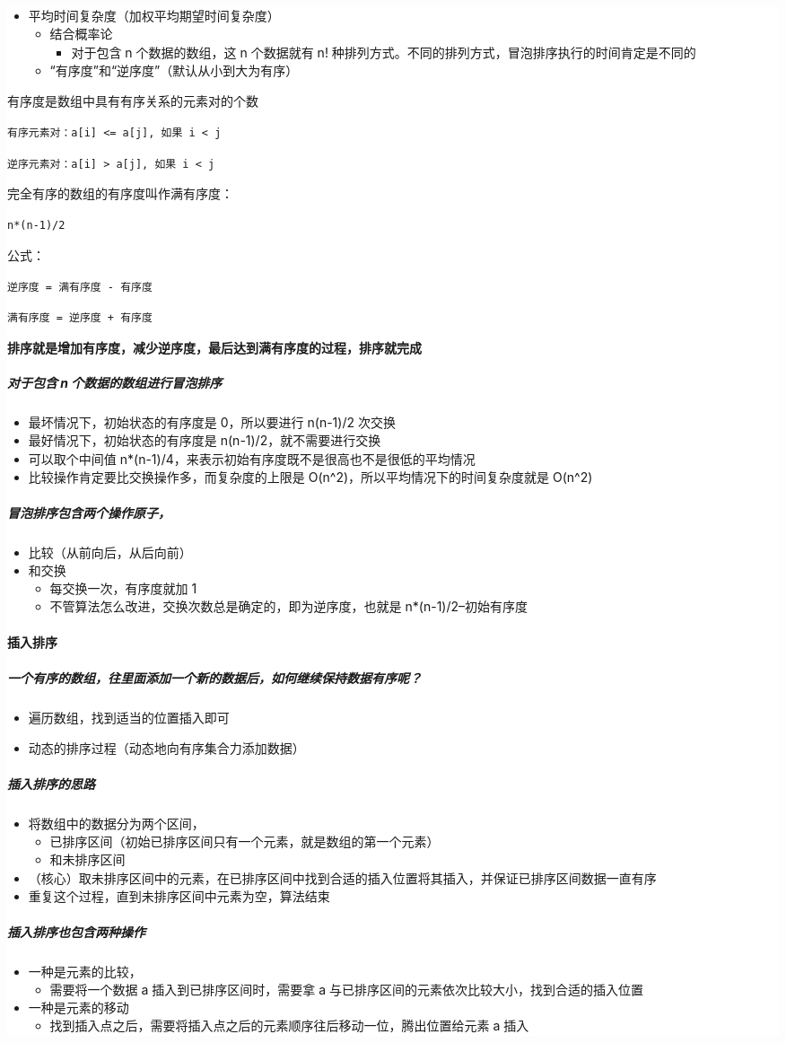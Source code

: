 - 平均时间复杂度（加权平均期望时间复杂度）
  - 结合概率论
    - 对于包含 n 个数据的数组，这 n 个数据就有 n! 种排列方式。不同的排列方式，冒泡排序执行的时间肯定是不同的
  - “有序度”和“逆序度”（默认从小到大为有序）

 有序度是数组中具有有序关系的元素对的个数

 `有序元素对：a[i] <= a[j], 如果 i < j`

 `逆序元素对：a[i] > a[j], 如果 i < j`

 完全有序的数组的有序度叫作满有序度：

 `n*(n-1)/2`

 公式：

 `逆序度 = 满有序度 - 有序度`

 `满有序度 = 逆序度 + 有序度`

 **排序就是增加有序度，减少逆序度，最后达到满有序度的过程，排序就完成**

##### 对于包含 n 个数据的数组进行冒泡排序

- 最坏情况下，初始状态的有序度是 0，所以要进行 n(n-1)/2 次交换
- 最好情况下，初始状态的有序度是 n(n-1)/2，就不需要进行交换
- 可以取个中间值 n\*(n-1)/4，来表示初始有序度既不是很高也不是很低的平均情况
- 比较操作肯定要比交换操作多，而复杂度的上限是 O(n^2)，所以平均情况下的时间复杂度就是 O(n^2)

##### 冒泡排序包含两个操作原子，

- 比较（从前向后，从后向前）
- 和交换
  - 每交换一次，有序度就加 1
  - 不管算法怎么改进，交换次数总是确定的，即为逆序度，也就是 n\*(n-1)/2–初始有序度

#### 插入排序

##### 一个有序的数组，往里面添加一个新的数据后，如何继续保持数据有序呢？

- 遍历数组，找到适当的位置插入即可

- 动态的排序过程（动态地向有序集合力添加数据）

##### 插入排序的思路

- 将数组中的数据分为两个区间，
  - 已排序区间（初始已排序区间只有一个元素，就是数组的第一个元素）
  - 和未排序区间
- （核心）取未排序区间中的元素，在已排序区间中找到合适的插入位置将其插入，并保证已排序区间数据一直有序
- 重复这个过程，直到未排序区间中元素为空，算法结束

##### 插入排序也包含两种操作

- 一种是元素的比较，
  - 需要将一个数据 a 插入到已排序区间时，需要拿 a 与已排序区间的元素依次比较大小，找到合适的插入位置
- 一种是元素的移动
  - 找到插入点之后，需要将插入点之后的元素顺序往后移动一位，腾出位置给元素 a 插入
